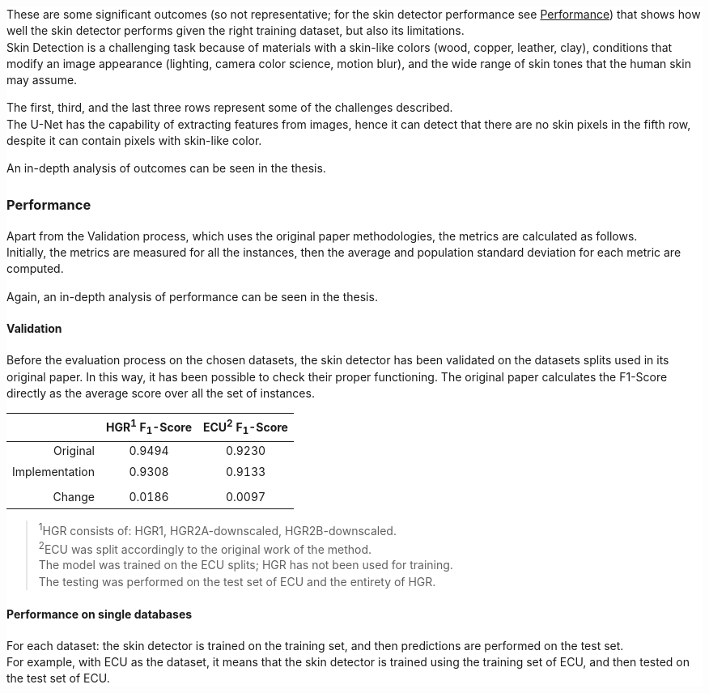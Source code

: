 
These are some significant outcomes (so not representative; for the skin detector performance see [Performance](#Performance))
that shows how well the skin detector performs given the right training dataset,
but also its limitations.  
Skin Detection is a challenging task because of materials with a skin-like colors (wood, copper, leather, clay),
conditions that modify an image appearance (lighting, camera color science, motion blur),
and the wide range of skin tones that the human skin may assume.  

The first, third, and the last three rows represent some of the challenges described.  
The U-Net has the capability of extracting features from images, hence it can detect that there are no skin pixels
in the fifth row, despite it can contain pixels with skin-like color. 

An in-depth analysis of outcomes can be seen in the thesis.


<a name="Performance"></a>
### Performance


Apart from the Validation process, which uses the original paper methodologies, the metrics are calculated as follows.  
Initially, the metrics are measured for all the instances, then the average and population standard
deviation for each metric are computed.

Again, an in-depth analysis of performance can be seen in the thesis.

#### Validation
Before the evaluation process on the chosen datasets, the skin detector has been validated on the datasets splits used in its original paper. In this way, it has been possible to check their proper functioning. The original paper calculates the F1-Score directly as the average score over all the set of instances.

|             | HGR<sup>1</sup> F<sub>1</sub>-Score | ECU<sup>2</sup> F<sub>1</sub>-Score |
| ---:            | :---:              | :---:  |
| Original        | 0.9494             | 0.9230 |
| Implementation  | 0.9308             | 0.9133 |
| | |
| Change          | 0.0186             | 0.0097 |
> <sup>1</sup>HGR consists of: HGR1, HGR2A-downscaled, HGR2B-downscaled.  
<sup>2</sup>ECU was split accordingly to the original work of the method.  
The model was trained on the ECU splits; HGR has not been used for training.  
The testing was performed on the test set of ECU and the entirety of HGR.

#### Performance on single databases
For each dataset: the skin detector is trained on the training set, and then predictions are performed on the test set.  
For example, with ECU as the dataset, it means that the skin detector is trained using the training set of ECU, and then tested on the test set of ECU.
